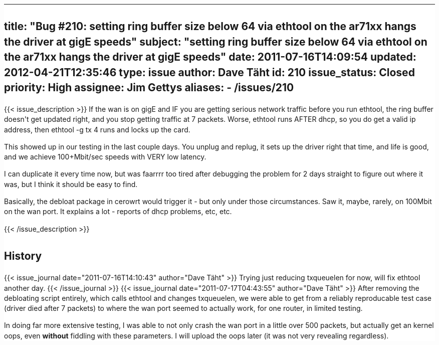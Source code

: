 
---
title: "Bug #210: setting ring buffer size below 64 via ethtool on the ar71xx hangs the driver at gigE speeds"
subject: "setting ring buffer size below 64 via ethtool on the ar71xx hangs the driver at gigE speeds"
date: 2011-07-16T14:09:54
updated: 2012-04-21T12:35:46
type: issue
author: Dave Täht
id: 210
issue_status: Closed
priority: High
assignee: Jim Gettys
aliases:
    - /issues/210
---

{{< issue_description >}}
If the wan is on gigE and IF you are getting serious network traffic
before you run ethtool, the ring buffer doesn't get updated right, and
you stop getting traffic at 7 packets. Worse, ethtool runs AFTER dhcp,
so you do get a valid ip address, then ethtool -g tx 4 runs and locks up
the card.

This showed up in our testing in the last couple days. You unplug and
replug, it sets up the driver right that time, and life is good, and we
achieve 100+Mbit/sec speeds with VERY low latency.

I can duplicate it every time now, but was faarrrr too tired after
debugging the problem for 2 days straight to figure out where it was,
but I think it should be easy to find.

Basically, the debloat package in cerowrt would trigger it - but only
under those circumstances. Saw it, maybe, rarely, on 100Mbit on the wan
port. It explains a lot - reports of dhcp problems, etc, etc.


{{< /issue_description >}}

## History
{{< issue_journal date="2011-07-16T14:10:43" author="Dave Täht" >}}
Trying just reducing txqueuelen for now, will fix ethtool another day.
{{< /issue_journal >}}
{{< issue_journal date="2011-07-17T04:43:55" author="Dave Täht" >}}
After removing the debloating script entirely, which calls ethtool and
changes txqueuelen, we were able to get from a reliably reproducable
test case (driver died after 7 packets) to where the wan port seemed to
actually work, for one router, in limited testing.

In doing far more extensive testing, I was able to not only crash the
wan port in a little over 500 packets, but actually get an kernel oops,
even **without** fiddling with these parameters. I will upload the oops
later (it was not very revealing regardless).
